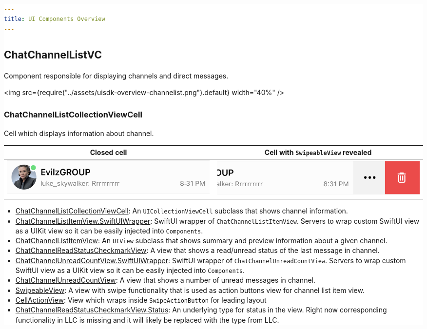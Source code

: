 ```yaml
---
title: UI Components Overview
---
```



## ChatChannelListVC

Component responsible for displaying channels and direct messages.

<img src={require("../assets/uisdk-overview-channelist.png").default} width="40%" />

### ChatChannelListCollectionViewCell
Cell which displays information about channel. 

| Closed cell | Cell with `SwipeableView` revealed |
| ------------- | ------------- |
| ![Closed Cell](../assets/uisdk-overview-cell.png)  | ![Cell with revealed actions](../assets/uisdk-overview-cell-opened.png)  |

- [ChatChannelListCollectionViewCell](../ReferenceDocs/Sources/StreamChatUI/ChatChannelList/ChatChannelListCollectionViewCell):
An `UICollectionViewCell` subclass that shows channel information. 
- [ChatChannelListItemView.SwiftUIWrapper](../ReferenceDocs/Sources/StreamChatUI/ChatChannelList/ChatChannelListItemViewSwiftUIWrapper):
SwiftUI wrapper of `ChatChannelListItemView`.
Servers to wrap custom SwiftUI view as a UIKit view so it can be easily injected into `Components`.
- [ChatChannelListItemView](../ReferenceDocs/Sources/StreamChatUI/ChatChannelList/ChatChannelListItemView):
An `UIView` subclass that shows summary and preview information about a given channel.
- [ChatChannelReadStatusCheckmarkView](../ReferenceDocs/Sources/StreamChatUI/ChatChannelList/ChatChannelReadStatusCheckmarkView):
A view that shows a read/unread status of the last message in channel.
- [ChatChannelUnreadCountView.SwiftUIWrapper](../ReferenceDocs/Sources/StreamChatUI/ChatChannelList/ChatChannelUnreadCountViewSwiftUIWrapper):
SwiftUI wrapper of `ChatChannelUnreadCountView`.
Servers to wrap custom SwiftUI view as a UIKit view so it can be easily injected into `Components`.
- [ChatChannelUnreadCountView](../ReferenceDocs/Sources/StreamChatUI/ChatChannelList/ChatChannelUnreadCountView):
A view that shows a number of unread messages in channel.
- [SwipeableView](../ReferenceDocs/Sources/StreamChatUI/ChatChannelList/SwipeableView):
A view with swipe functionality that is used as action buttons view for channel list item view.
- [CellActionView](../ReferenceDocs/Sources/StreamChatUI/ChatChannelList/CellActionView):
View which wraps inside `SwipeActionButton` for leading layout
- [ChatChannelReadStatusCheckmarkView.Status](../ReferenceDocs/Sources/StreamChatUI/ChatChannelList/ChatChannelReadStatusCheckmarkViewStatus):
An underlying type for status in the view.
Right now corresponding functionality in LLC is missing and it will likely be replaced with the type from LLC.